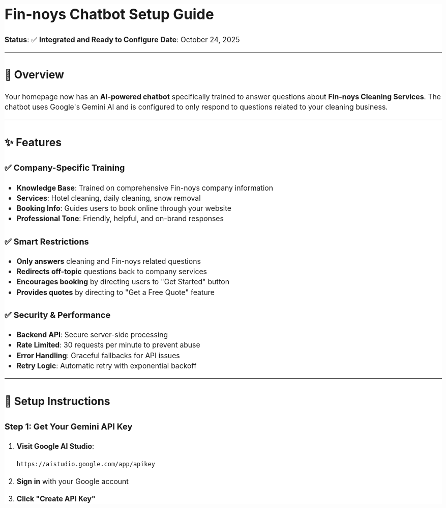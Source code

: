 # Fin-noys Chatbot Setup Guide

**Status**: ✅ **Integrated and Ready to Configure**
**Date**: October 24, 2025

---

## 🎯 Overview

Your homepage now has an **AI-powered chatbot** specifically trained to answer questions about **Fin-noys Cleaning Services**. The chatbot uses Google's Gemini AI and is configured to only respond to questions related to your cleaning business.

---

## ✨ Features

### ✅ Company-Specific Training
- **Knowledge Base**: Trained on comprehensive Fin-noys company information
- **Services**: Hotel cleaning, daily cleaning, snow removal
- **Booking Info**: Guides users to book online through your website
- **Professional Tone**: Friendly, helpful, and on-brand responses

### ✅ Smart Restrictions
- **Only answers** cleaning and Fin-noys related questions
- **Redirects off-topic** questions back to company services
- **Encourages booking** by directing users to "Get Started" button
- **Provides quotes** by directing to "Get a Free Quote" feature

### ✅ Security & Performance
- **Backend API**: Secure server-side processing
- **Rate Limited**: 30 requests per minute to prevent abuse
- **Error Handling**: Graceful fallbacks for API issues
- **Retry Logic**: Automatic retry with exponential backoff

---

## 🚀 Setup Instructions

### Step 1: Get Your Gemini API Key

1. **Visit Google AI Studio**:
   ```
   https://aistudio.google.com/app/apikey
   ```

2. **Sign in** with your Google account

3. **Click "Create API Key"**
